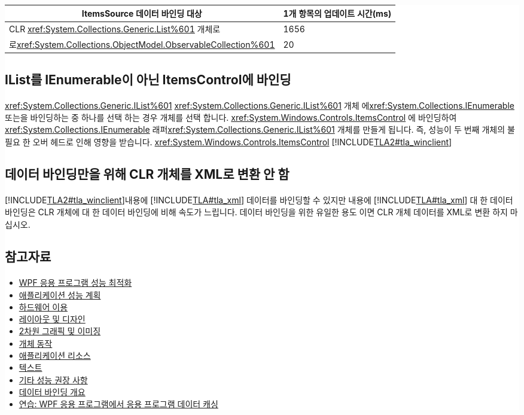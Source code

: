 |**ItemsSource 데이터 바인딩 대상**|**1개 항목의 업데이트 시간(ms)**|  
|--------------------------------------|---------------------------------------|  
|CLR <xref:System.Collections.Generic.List%601> 개체로|1656|  
|로<xref:System.Collections.ObjectModel.ObservableCollection%601>|20|  
  
<a name="Binding_IList_to_ItemsControl_not_IEnumerable"></a>   
## <a name="bind-ilist-to-itemscontrol-not-ienumerable"></a>IList를 IEnumerable이 아닌 ItemsControl에 바인딩  
 <xref:System.Collections.Generic.IList%601> <xref:System.Collections.Generic.IList%601> 개체 에<xref:System.Collections.IEnumerable> 또는을 바인딩하는 중 하나를 선택 하는 경우 개체를 선택 합니다. <xref:System.Windows.Controls.ItemsControl> 에 바인딩하여 <xref:System.Collections.IEnumerable> 래퍼<xref:System.Collections.Generic.IList%601> 개체를 만들게 됩니다. 즉, 성능이 두 번째 개체의 불필요 한 오버 헤드로 인해 영향을 받습니다. <xref:System.Windows.Controls.ItemsControl> [!INCLUDE[TLA2#tla_winclient](../../../../includes/tla2sharptla-winclient-md.md)]  
  
<a name="Do_not_Convert_CLR_objects_to_Xml_Just_For_Data_Binding"></a>   
## <a name="do-not-convert-clr-objects-to-xml-just-for-data-binding"></a>데이터 바인딩만을 위해 CLR 개체를 XML로 변환 안 함  
 [!INCLUDE[TLA2#tla_winclient](../../../../includes/tla2sharptla-winclient-md.md)]내용에 [!INCLUDE[TLA#tla_xml](../../../../includes/tlasharptla-xml-md.md)] 데이터를 바인딩할 수 있지만 내용에 [!INCLUDE[TLA#tla_xml](../../../../includes/tlasharptla-xml-md.md)] 대 한 데이터 바인딩은 CLR 개체에 대 한 데이터 바인딩에 비해 속도가 느립니다. 데이터 바인딩을 위한 유일한 용도 이면 CLR 개체 데이터를 XML로 변환 하지 마십시오.  
  
## <a name="see-also"></a>참고자료

- [WPF 응용 프로그램 성능 최적화](optimizing-wpf-application-performance.md)
- [애플리케이션 성능 계획](planning-for-application-performance.md)
- [하드웨어 이용](optimizing-performance-taking-advantage-of-hardware.md)
- [레이아웃 및 디자인](optimizing-performance-layout-and-design.md)
- [2차원 그래픽 및 이미징](optimizing-performance-2d-graphics-and-imaging.md)
- [개체 동작](optimizing-performance-object-behavior.md)
- [애플리케이션 리소스](optimizing-performance-application-resources.md)
- [텍스트](optimizing-performance-text.md)
- [기타 성능 권장 사항](optimizing-performance-other-recommendations.md)
- [데이터 바인딩 개요](../data/data-binding-overview.md)
- [연습: WPF 응용 프로그램에서 응용 프로그램 데이터 캐싱](walkthrough-caching-application-data-in-a-wpf-application.md)
